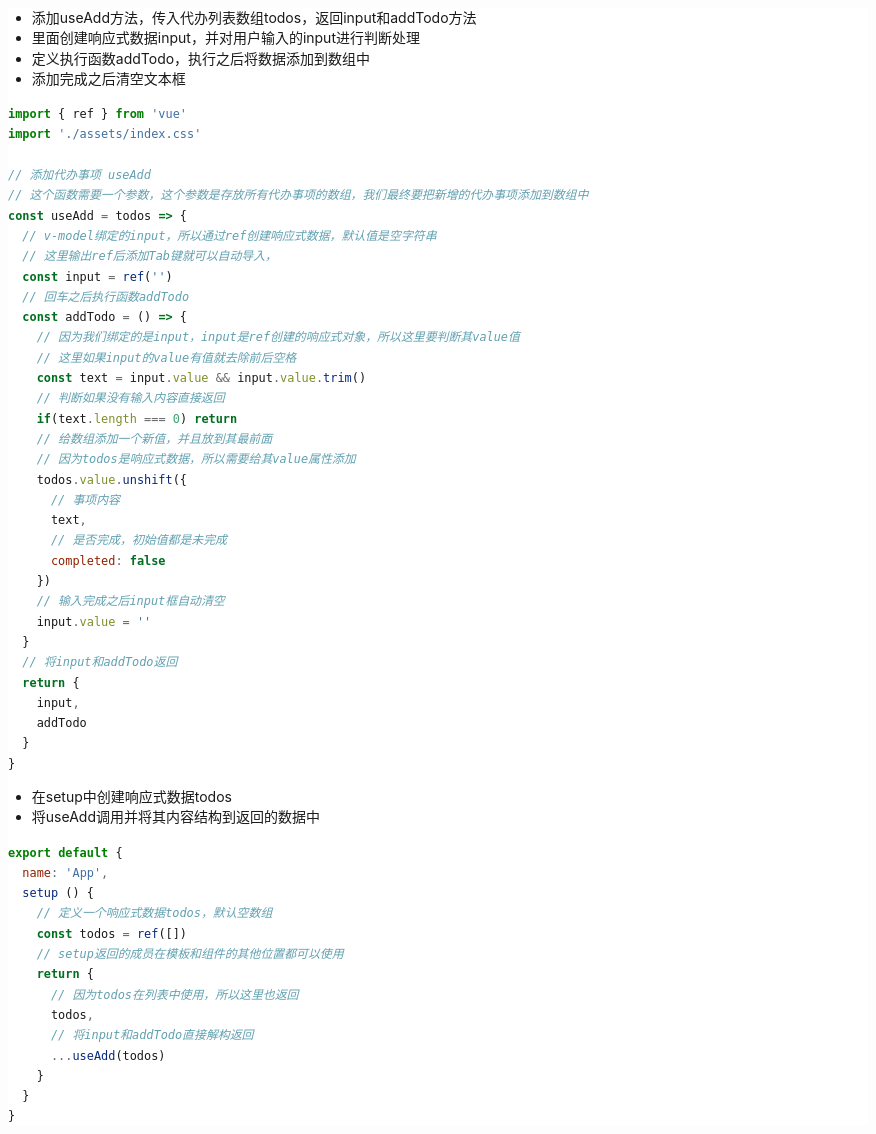 - 添加useAdd方法，传入代办列表数组todos，返回input和addTodo方法
- 里面创建响应式数据input，并对用户输入的input进行判断处理
- 定义执行函数addTodo，执行之后将数据添加到数组中
- 添加完成之后清空文本框

```js
import { ref } from 'vue'
import './assets/index.css'

// 添加代办事项 useAdd
// 这个函数需要一个参数，这个参数是存放所有代办事项的数组，我们最终要把新增的代办事项添加到数组中
const useAdd = todos => {
  // v-model绑定的input，所以通过ref创建响应式数据，默认值是空字符串
  // 这里输出ref后添加Tab键就可以自动导入，
  const input = ref('')
  // 回车之后执行函数addTodo
  const addTodo = () => {
    // 因为我们绑定的是input，input是ref创建的响应式对象，所以这里要判断其value值
    // 这里如果input的value有值就去除前后空格
    const text = input.value && input.value.trim()
    // 判断如果没有输入内容直接返回
    if(text.length === 0) return
    // 给数组添加一个新值，并且放到其最前面
    // 因为todos是响应式数据，所以需要给其value属性添加
    todos.value.unshift({
      // 事项内容
      text,
      // 是否完成，初始值都是未完成
      completed: false
    })
    // 输入完成之后input框自动清空
    input.value = ''
  }
  // 将input和addTodo返回
  return {
    input,
    addTodo
  }
}
```

- 在setup中创建响应式数据todos
- 将useAdd调用并将其内容结构到返回的数据中

```js
export default {
  name: 'App',
  setup () {
    // 定义一个响应式数据todos，默认空数组
    const todos = ref([])
    // setup返回的成员在模板和组件的其他位置都可以使用
    return {
      // 因为todos在列表中使用，所以这里也返回
      todos,
      // 将input和addTodo直接解构返回
      ...useAdd(todos)
    }
  }
}
```
